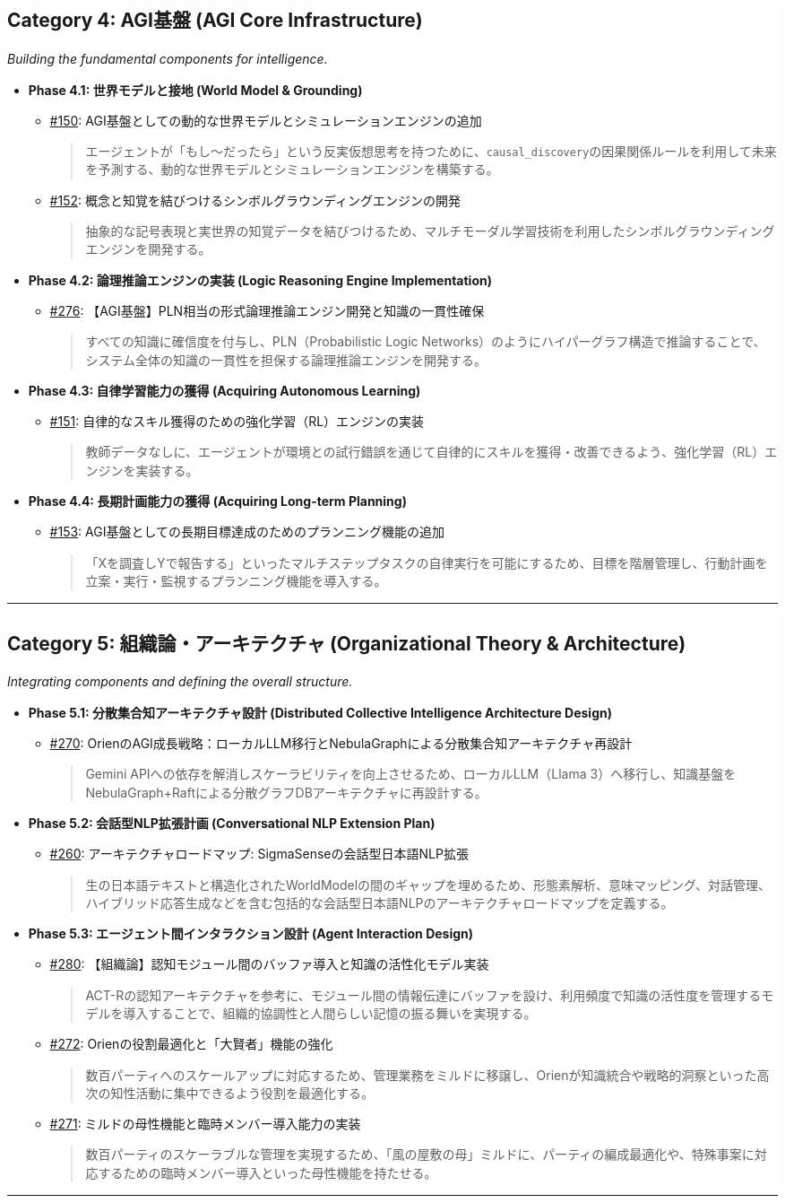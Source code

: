 
## Category 4: AGI基盤 (AGI Core Infrastructure)
*Building the fundamental components for intelligence.*

- **Phase 4.1: 世界モデルと接地 (World Model & Grounding)**
  - [#150](https://github.com/MicrocomputerTechnology/SigmaSenseJp/issues/150): AGI基盤としての動的な世界モデルとシミュレーションエンジンの追加
    > エージェントが「もし〜だったら」という反実仮想思考を持つために、`causal_discovery`の因果関係ルールを利用して未来を予測する、動的な世界モデルとシミュレーションエンジンを構築する。
  - [#152](https://github.com/MicrocomputerTechnology/SigmaSenseJp/issues/152): 概念と知覚を結びつけるシンボルグラウンディングエンジンの開発
    > 抽象的な記号表現と実世界の知覚データを結びつけるため、マルチモーダル学習技術を利用したシンボルグラウンディングエンジンを開発する。

- **Phase 4.2: 論理推論エンジンの実装 (Logic Reasoning Engine Implementation)**
  - [#276](https://github.com/MicrocomputerTechnology/SigmaSenseJp/issues/276): 【AGI基盤】PLN相当の形式論理推論エンジン開発と知識の一貫性確保
    > すべての知識に確信度を付与し、PLN（Probabilistic Logic Networks）のようにハイパーグラフ構造で推論することで、システム全体の知識の一貫性を担保する論理推論エンジンを開発する。

- **Phase 4.3: 自律学習能力の獲得 (Acquiring Autonomous Learning)**
  - [#151](https://github.com/MicrocomputerTechnology/SigmaSenseJp/issues/151): 自律的なスキル獲得のための強化学習（RL）エンジンの実装
    > 教師データなしに、エージェントが環境との試行錯誤を通じて自律的にスキルを獲得・改善できるよう、強化学習（RL）エンジンを実装する。

- **Phase 4.4: 長期計画能力の獲得 (Acquiring Long-term Planning)**
  - [#153](https://github.com/MicrocomputerTechnology/SigmaSenseJp/issues/153): AGI基盤としての長期目標達成のためのプランニング機能の追加
    > 「Xを調査しYで報告する」といったマルチステップタスクの自律実行を可能にするため、目標を階層管理し、行動計画を立案・実行・監視するプランニング機能を導入する。

---

## Category 5: 組織論・アーキテクチャ (Organizational Theory & Architecture)
*Integrating components and defining the overall structure.*

- **Phase 5.1: 分散集合知アーキテクチャ設計 (Distributed Collective Intelligence Architecture Design)**
  - [#270](https://github.com/MicrocomputerTechnology/SigmaSenseJp/issues/270): OrienのAGI成長戦略：ローカルLLM移行とNebulaGraphによる分散集合知アーキテクチャ再設計
    > Gemini APIへの依存を解消しスケーラビリティを向上させるため、ローカルLLM（Llama 3）へ移行し、知識基盤をNebulaGraph+Raftによる分散グラフDBアーキテクチャに再設計する。

- **Phase 5.2: 会話型NLP拡張計画 (Conversational NLP Extension Plan)**
  - [#260](https://github.com/MicrocomputerTechnology/SigmaSenseJp/issues/260): アーキテクチャロードマップ: SigmaSenseの会話型日本語NLP拡張
    > 生の日本語テキストと構造化されたWorldModelの間のギャップを埋めるため、形態素解析、意味マッピング、対話管理、ハイブリッド応答生成などを含む包括的な会話型日本語NLPのアーキテクチャロードマップを定義する。

- **Phase 5.3: エージェント間インタラクション設計 (Agent Interaction Design)**
  - [#280](https://github.com/MicrocomputerTechnology/SigmaSenseJp/issues/280): 【組織論】認知モジュール間のバッファ導入と知識の活性化モデル実装
    > ACT-Rの認知アーキテクチャを参考に、モジュール間の情報伝達にバッファを設け、利用頻度で知識の活性度を管理するモデルを導入することで、組織的協調性と人間らしい記憶の振る舞いを実現する。
  - [#272](https://github.com/MicrocomputerTechnology/SigmaSenseJp/issues/272): Orienの役割最適化と「大賢者」機能の強化
    > 数百パーティへのスケールアップに対応するため、管理業務をミルドに移譲し、Orienが知識統合や戦略的洞察といった高次の知性活動に集中できるよう役割を最適化する。
  - [#271](https://github.com/MicrocomputerTechnology/SigmaSenseJp/issues/271): ミルドの母性機能と臨時メンバー導入能力の実装
    > 数百パーティのスケーラブルな管理を実現するため、「風の屋敷の母」ミルドに、パーティの編成最適化や、特殊事案に対応するための臨時メンバー導入といった母性機能を持たせる。

---